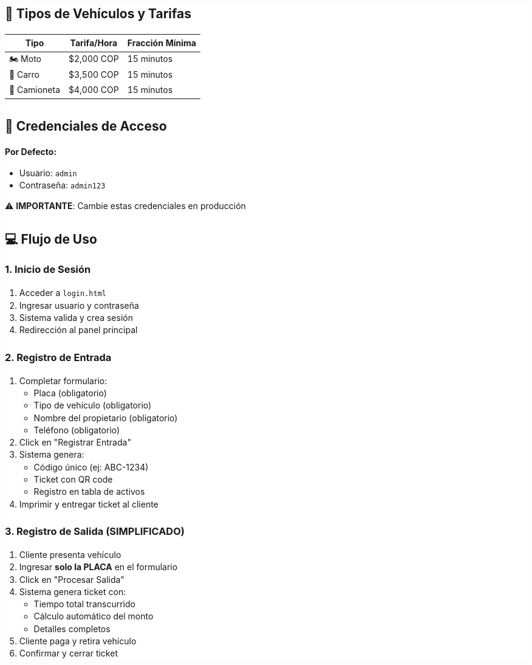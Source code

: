 ## 🚀 Tipos de Vehículos y Tarifas

| Tipo | Tarifa/Hora | Fracción Mínima |
|------|-------------|-----------------|
| 🏍️ Moto | $2,000 COP | 15 minutos |
| 🚗 Carro | $3,500 COP | 15 minutos |
| 🚙 Camioneta | $4,000 COP | 15 minutos |

## 🔑 Credenciales de Acceso

**Por Defecto:**
- Usuario: `admin`
- Contraseña: `admin123`

⚠️ **IMPORTANTE**: Cambie estas credenciales en producción

## 💻 Flujo de Uso

### 1. Inicio de Sesión
1. Acceder a `login.html`
2. Ingresar usuario y contraseña
3. Sistema valida y crea sesión
4. Redirección al panel principal

### 2. Registro de Entrada
1. Completar formulario:
   - Placa (obligatorio)
   - Tipo de vehículo (obligatorio)
   - Nombre del propietario (obligatorio)
   - Teléfono (obligatorio)
2. Click en "Registrar Entrada"
3. Sistema genera:
   - Código único (ej: ABC-1234)
   - Ticket con QR code
   - Registro en tabla de activos
4. Imprimir y entregar ticket al cliente

### 3. Registro de Salida (SIMPLIFICADO)
1. Cliente presenta vehículo
2. Ingresar **solo la PLACA** en el formulario
3. Click en "Procesar Salida"
4. Sistema genera ticket con:
   - Tiempo total transcurrido
   - Cálculo automático del monto
   - Detalles completos
5. Cliente paga y retira vehículo
6. Confirmar y cerrar ticket

